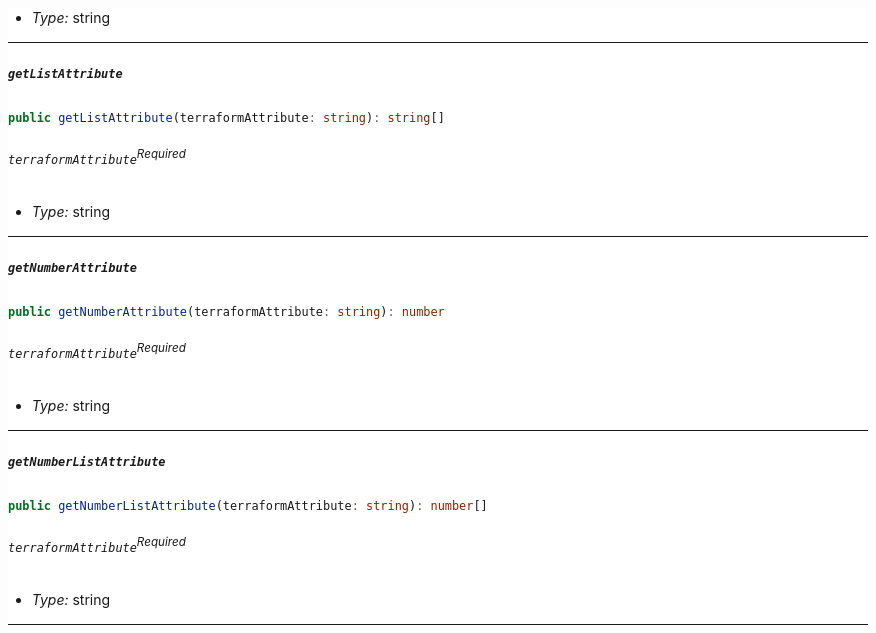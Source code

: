 - *Type:* string

---

##### `getListAttribute` <a name="getListAttribute" id="rhizo-co-terraform-provider-oci.dataSafeCalculateAuditVolumeAvailable.DataSafeCalculateAuditVolumeAvailable.getListAttribute"></a>

```typescript
public getListAttribute(terraformAttribute: string): string[]
```

###### `terraformAttribute`<sup>Required</sup> <a name="terraformAttribute" id="rhizo-co-terraform-provider-oci.dataSafeCalculateAuditVolumeAvailable.DataSafeCalculateAuditVolumeAvailable.getListAttribute.parameter.terraformAttribute"></a>

- *Type:* string

---

##### `getNumberAttribute` <a name="getNumberAttribute" id="rhizo-co-terraform-provider-oci.dataSafeCalculateAuditVolumeAvailable.DataSafeCalculateAuditVolumeAvailable.getNumberAttribute"></a>

```typescript
public getNumberAttribute(terraformAttribute: string): number
```

###### `terraformAttribute`<sup>Required</sup> <a name="terraformAttribute" id="rhizo-co-terraform-provider-oci.dataSafeCalculateAuditVolumeAvailable.DataSafeCalculateAuditVolumeAvailable.getNumberAttribute.parameter.terraformAttribute"></a>

- *Type:* string

---

##### `getNumberListAttribute` <a name="getNumberListAttribute" id="rhizo-co-terraform-provider-oci.dataSafeCalculateAuditVolumeAvailable.DataSafeCalculateAuditVolumeAvailable.getNumberListAttribute"></a>

```typescript
public getNumberListAttribute(terraformAttribute: string): number[]
```

###### `terraformAttribute`<sup>Required</sup> <a name="terraformAttribute" id="rhizo-co-terraform-provider-oci.dataSafeCalculateAuditVolumeAvailable.DataSafeCalculateAuditVolumeAvailable.getNumberListAttribute.parameter.terraformAttribute"></a>

- *Type:* string

---